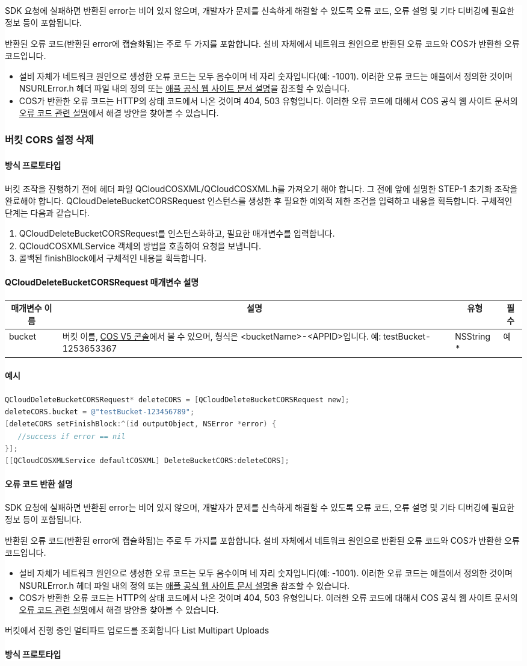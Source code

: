 SDK 요청에 실패하면 반환된 error는 비어 있지 않으며, 개발자가 문제를 신속하게 해결할 수 있도록 오류 코드, 오류 설명 및 기타 디버깅에 필요한 정보 등이 포함됩니다.

반환된 오류 코드(반환된 error에 캡슐화됨)는 주로 두 가지를 포함합니다. 설비 자체에서 네트워크 원인으로 반환된 오류 코드와 COS가 반환한 오류 코드입니다.

- 설비 자체가 네트워크 원인으로 생성한 오류 코드는 모두 음수이며 네 자리 숫자입니다(예: -1001). 이러한 오류 코드는 애플에서 정의한 것이며 NSURLError.h 헤더 파일 내의 정의 또는 [애플 공식 웹 사이트 문서 설명](https://developer.apple.com/documentation/foundation/1508628-url_loading_system_error_codes)을 참조할 수 있습니다.
- COS가 반환한 오류 코드는 HTTP의 상태 코드에서 나온 것이며 404, 503 유형입니다. 이러한 오류 코드에 대해서 COS 공식 웹 사이트 문서의 [오류 코드 관련 설명](https://cloud.tencent.com/document/product/436/7730)에서 해결 방안을 찾아볼 수 있습니다.



### 버킷 CORS 설정 삭제

#### 방식 프로토타입

버킷 조작을 진행하기 전에 헤더 파일 QCloudCOSXML/QCloudCOSXML.h를 가져오기 해야 합니다. 그 전에 앞에 설명한 STEP-1 초기화 조작을 완료해야 합니다. QCloudDeleteBucketCORSRequest 인스턴스를 생성한 후 필요한 예외적 제한 조건을 입력하고 내용을 획득합니다. 구체적인 단계는 다음과 같습니다.    

1. QCloudDeleteBucketCORSRequest를 인스턴스화하고, 필요한 매개변수를 입력합니다.    
2. QCloudCOSXMLService 객체의 방법을 호출하여 요청을 보냅니다.    
3. 콜백된 finishBlock에서 구체적인 내용을 획득합니다.   

#### QCloudDeleteBucketCORSRequest 매개변수 설명

| 매개변수 이름 | 설명                                                         | 유형       | 필수 |
| -------- | ------------------------------------------------------------ | ---------- | ---- |
| bucket   | 버킷 이름, [COS V5 콘솔](https://console.cloud.tencent.com/cos5/bucket)에서 볼 수 있으며, 형식은 &lt;bucketName&gt;-&lt;APPID&gt;입니다. 예: testBucket-1253653367 | NSString * | 예   |

#### 예시

```objective-c
QCloudDeleteBucketCORSRequest* deleteCORS = [QCloudDeleteBucketCORSRequest new];
deleteCORS.bucket = @"testBucket-123456789";
[deleteCORS setFinishBlock:^(id outputObject, NSError *error) {
   //success if error == nil
}];
[[QCloudCOSXMLService defaultCOSXML] DeleteBucketCORS:deleteCORS];
```

#### 오류 코드 반환 설명

SDK 요청에 실패하면 반환된 error는 비어 있지 않으며, 개발자가 문제를 신속하게 해결할 수 있도록 오류 코드, 오류 설명 및 기타 디버깅에 필요한 정보 등이 포함됩니다.

반환된 오류 코드(반환된 error에 캡슐화됨)는 주로 두 가지를 포함합니다. 설비 자체에서 네트워크 원인으로 반환된 오류 코드와 COS가 반환한 오류 코드입니다.

- 설비 자체가 네트워크 원인으로 생성한 오류 코드는 모두 음수이며 네 자리 숫자입니다(예: -1001). 이러한 오류 코드는 애플에서 정의한 것이며 NSURLError.h 헤더 파일 내의 정의 또는 [애플 공식 웹 사이트 문서 설명](https://developer.apple.com/documentation/foundation/1508628-url_loading_system_error_codes)을 참조할 수 있습니다.
- COS가 반환한 오류 코드는 HTTP의 상태 코드에서 나온 것이며 404, 503 유형입니다. 이러한 오류 코드에 대해서 COS 공식 웹 사이트 문서의 [오류 코드 관련 설명](https://cloud.tencent.com/document/product/436/7730)에서 해결 방안을 찾아볼 수 있습니다.



버킷에서 진행 중인 멀티파트 업로드를 조회합니다 List Multipart Uploads

#### 방식 프로토타입

